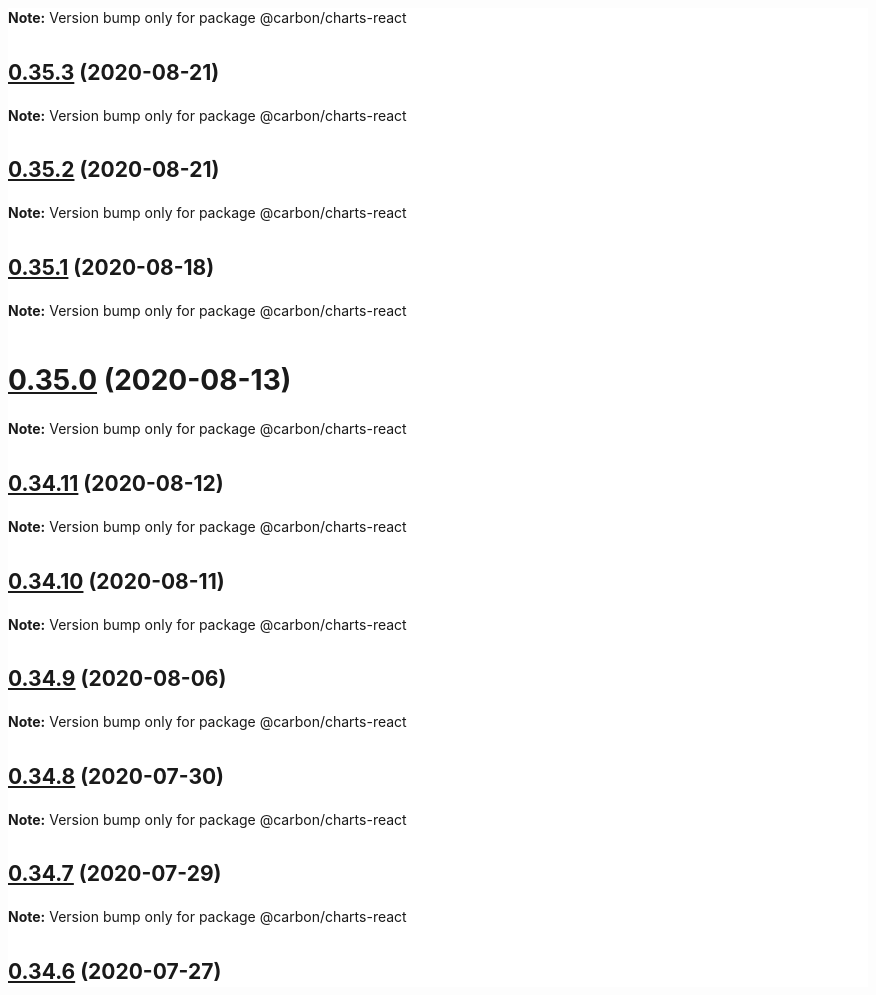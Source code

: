 **Note:** Version bump only for package @carbon/charts-react

## [0.35.3](https://github.com/carbon-design-system/carbon-charts/compare/v0.35.2...v0.35.3) (2020-08-21)

**Note:** Version bump only for package @carbon/charts-react

## [0.35.2](https://github.com/carbon-design-system/carbon-charts/compare/v0.35.1...v0.35.2) (2020-08-21)

**Note:** Version bump only for package @carbon/charts-react

## [0.35.1](https://github.com/carbon-design-system/carbon-charts/compare/v0.35.0...v0.35.1) (2020-08-18)

**Note:** Version bump only for package @carbon/charts-react

# [0.35.0](https://github.com/carbon-design-system/carbon-charts/compare/v0.34.11...v0.35.0) (2020-08-13)

**Note:** Version bump only for package @carbon/charts-react

## [0.34.11](https://github.com/carbon-design-system/carbon-charts/compare/v0.34.10...v0.34.11) (2020-08-12)

**Note:** Version bump only for package @carbon/charts-react

## [0.34.10](https://github.com/carbon-design-system/carbon-charts/compare/v0.34.9...v0.34.10) (2020-08-11)

**Note:** Version bump only for package @carbon/charts-react

## [0.34.9](https://github.com/carbon-design-system/carbon-charts/compare/v0.34.8...v0.34.9) (2020-08-06)

**Note:** Version bump only for package @carbon/charts-react

## [0.34.8](https://github.com/carbon-design-system/carbon-charts/compare/v0.34.7...v0.34.8) (2020-07-30)

**Note:** Version bump only for package @carbon/charts-react

## [0.34.7](https://github.com/carbon-design-system/carbon-charts/compare/v0.34.6...v0.34.7) (2020-07-29)

**Note:** Version bump only for package @carbon/charts-react

## [0.34.6](https://github.com/carbon-design-system/carbon-charts/compare/v0.34.5...v0.34.6) (2020-07-27)
